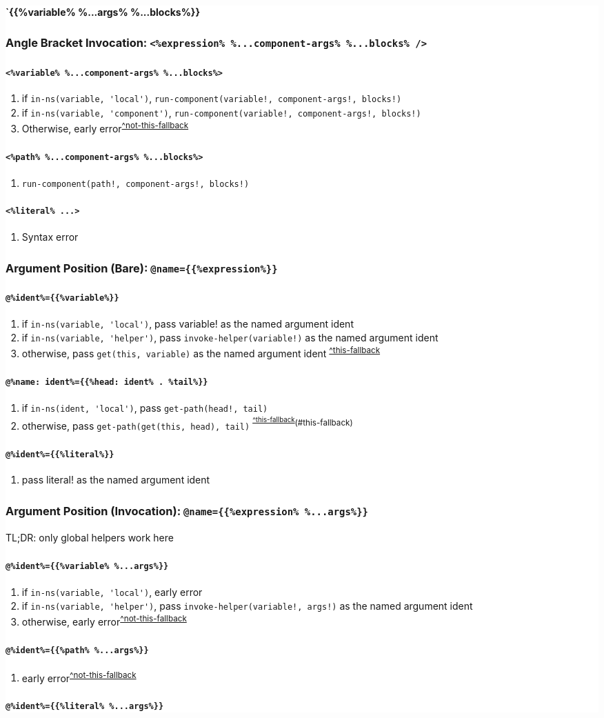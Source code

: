 #### `{{%variable% %...args% %...blocks%}}

### Angle Bracket Invocation: `<%expression% %...component-args% %...blocks% />`

#### `<%variable% %...component-args% %...blocks%>`

1. if `in-ns(variable, 'local')`, `run-component(variable!, component-args!, blocks!)`
2. if `in-ns(variable, 'component')`, `run-component(variable!, component-args!, blocks!)`
3. Otherwise, early error<sup>[^not-this-fallback](#not-this-fallback)</sup>

#### `<%path% %...component-args% %...blocks%>`

1. `run-component(path!, component-args!, blocks!)`

#### `<%literal% ...>`

1. Syntax error

### Argument Position (Bare): `@name={{%expression%}}`

#### `@%ident%={{%variable%}}`

1. if `in-ns(variable, 'local')`, pass variable! as the named argument ident
2. if `in-ns(variable, 'helper')`, pass `invoke-helper(variable!)` as the named argument ident
3. otherwise, pass `get(this, variable)` as the named argument ident <sup>[^this-fallback](#this-fallback)</sup>

#### `@%name: ident%={{%head: ident% . %tail%}}`

1. if `in-ns(ident, 'local')`, pass `get-path(head!, tail)`
2. otherwise, pass `get-path(get(this, head), tail)` <sup><sup>[^this-fallback](#this-fallback)</sup>(#this-fallback)</sup>

#### `@%ident%={{%literal%}}`

1. pass literal! as the named argument ident

### Argument Position (Invocation): `@name={{%expression% %...args%}}`

TL;DR: only global helpers work here

#### `@%ident%={{%variable% %...args%}}`

1. if `in-ns(variable, 'local')`, early error
2. if `in-ns(variable, 'helper')`, pass `invoke-helper(variable!, args!)` as the named argument ident
3. otherwise, early error<sup>[^not-this-fallback](#not-this-fallback)</sup>

#### `@%ident%={{%path% %...args%}}`

1. early error<sup>[^not-this-fallback](#not-this-fallback)</sup>

#### `@%ident%={{%literal% %...args%}}`
